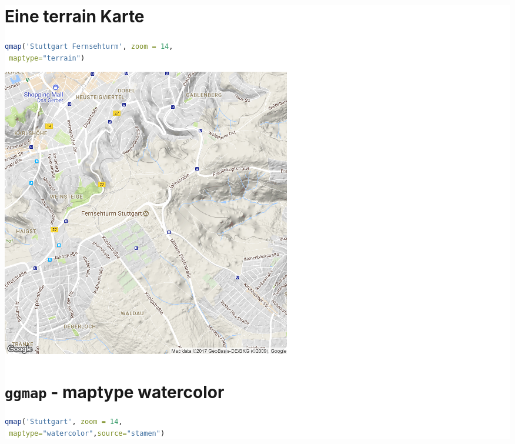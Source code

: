# Eine terrain Karte



```r
qmap('Stuttgart Fernsehturm', zoom = 14,
 maptype="terrain")
```

![](figure/Stuttgart_Fernsehturm.png)

# `ggmap` - maptype watercolor


```r
qmap('Stuttgart', zoom = 14,
 maptype="watercolor",source="stamen")
```
